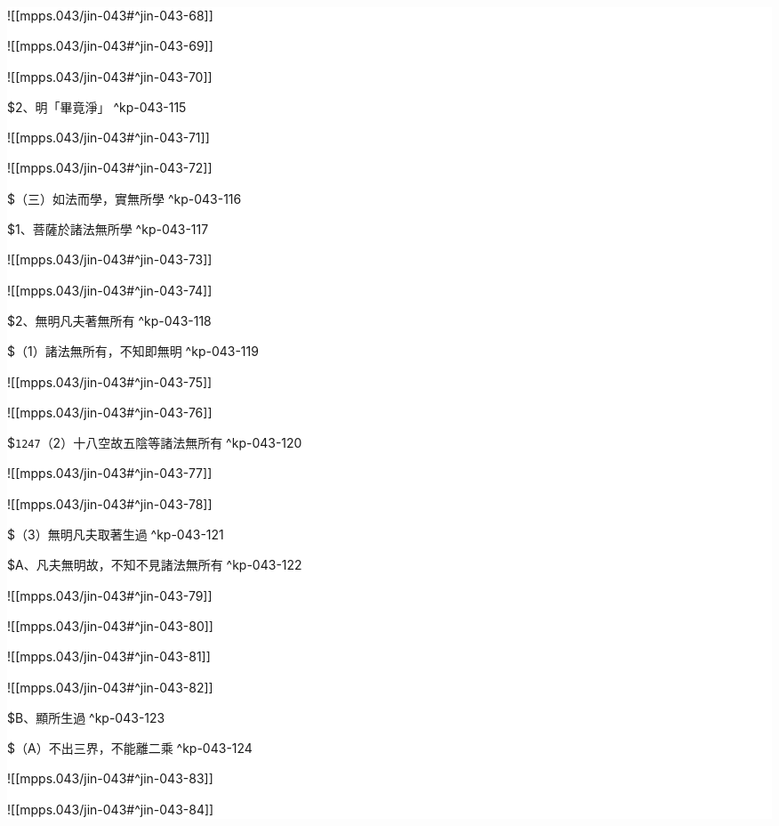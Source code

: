 ![[mpps.043/jin-043#^jin-043-68]]

![[mpps.043/jin-043#^jin-043-69]]

![[mpps.043/jin-043#^jin-043-70]]

 $2、明「畢竟淨」 ^kp-043-115

![[mpps.043/jin-043#^jin-043-71]]

![[mpps.043/jin-043#^jin-043-72]]

 $（三）如法而學，實無所學 ^kp-043-116

 $1、菩薩於諸法無所學 ^kp-043-117

![[mpps.043/jin-043#^jin-043-73]]

![[mpps.043/jin-043#^jin-043-74]]

 $2、無明凡夫著無所有 ^kp-043-118

 $（1）諸法無所有，不知即無明 ^kp-043-119

![[mpps.043/jin-043#^jin-043-75]]

![[mpps.043/jin-043#^jin-043-76]]

 $`1247`（2）十八空故五陰等諸法無所有 ^kp-043-120

![[mpps.043/jin-043#^jin-043-77]]

![[mpps.043/jin-043#^jin-043-78]]

 $（3）無明凡夫取著生過 ^kp-043-121

 $A、凡夫無明故，不知不見諸法無所有 ^kp-043-122

![[mpps.043/jin-043#^jin-043-79]]

![[mpps.043/jin-043#^jin-043-80]]

![[mpps.043/jin-043#^jin-043-81]]

![[mpps.043/jin-043#^jin-043-82]]

 $B、顯所生過 ^kp-043-123

 $（A）不出三界，不能離二乘 ^kp-043-124

![[mpps.043/jin-043#^jin-043-83]]

![[mpps.043/jin-043#^jin-043-84]]
